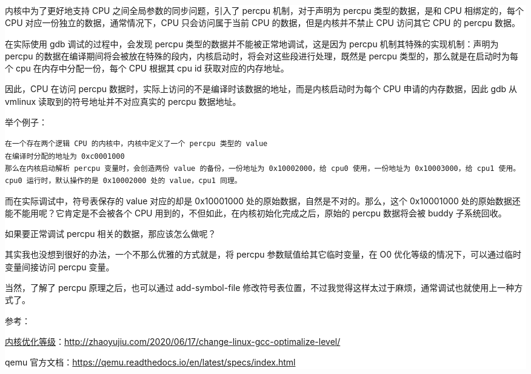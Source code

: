 内核中为了更好地支持 CPU 之间全局参数的同步问题，引入了 percpu 机制，对于声明为 percpu 类型的数据，是和 CPU 相绑定的，每个 CPU 对应一份独立的数据，通常情况下，CPU 只会访问属于当前 CPU 的数据，但是内核并不禁止 CPU 访问其它 CPU 的 percpu 数据。

在实际使用 gdb 调试的过程中，会发现 percpu 类型的数据并不能被正常地调试，这是因为 percpu 机制其特殊的实现机制：声明为 percpu 的数据在编译期间将会被放在特殊的段内，内核启动时，将会对这些段进行处理，既然是 percpu 类型的，那么就是在启动时为每个 cpu 在内存中分配一份，每个 CPU 根据其 cpu id 获取对应的内存地址。

因此，CPU 在访问 percpu 数据时，实际上访问的不是编译时该数据的地址，而是内核启动时为每个 CPU 申请的内存数据，因此 gdb 从 vmlinux 读取到的符号地址并不对应真实的 percpu 数据地址。

举个例子：

```
在一个存在两个逻辑 CPU 的内核中，内核中定义了一个 percpu 类型的 value
在编译时分配的地址为 0xc0001000
那么在内核启动解析 percpu 变量时，会创造两份 value 的备份，一份地址为 0x10002000，给 cpu0 使用，一份地址为 0x10003000，给 cpu1 使用。
cpu0 运行时，默认操作的是 0x10002000 处的 value，cpu1 同理。
```

而在实际调试中，符号表保存的 value 对应的却是 0x10001000 处的原始数据，自然是不对的。那么，这个 0x10001000 处的原始数据还能不能用呢？它肯定是不会被各个 CPU 用到的，不但如此，在内核初始化完成之后，原始的 percpu 数据将会被 buddy 子系统回收。 

如果要正常调试 percpu 相关的数据，那应该怎么做呢？

其实我也没想到很好的办法，一个不那么优雅的方式就是，将 percpu 参数赋值给其它临时变量，在 O0 优化等级的情况下，可以通过临时变量间接访问 percpu 变量。 

当然，了解了 percpu 原理之后，也可以通过 add-symbol-file  修改符号表位置，不过我觉得这样太过于麻烦，通常调试也就使用上一种方式了。 







参考：

[内核优化等级](http://zhaoyujiu.com/2020/06/17/change-linux-gcc-optimalize-level/)：http://zhaoyujiu.com/2020/06/17/change-linux-gcc-optimalize-level/

qemu 官方文档：https://qemu.readthedocs.io/en/latest/specs/index.html